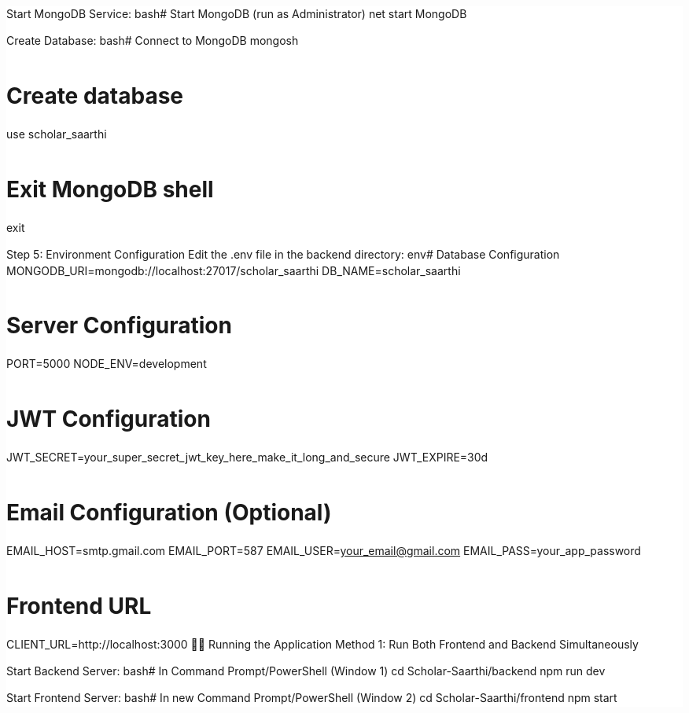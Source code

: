 Start MongoDB Service:
bash# Start MongoDB (run as Administrator)
net start MongoDB

Create Database:
bash# Connect to MongoDB
mongosh

# Create database
use scholar_saarthi

# Exit MongoDB shell
exit


Step 5: Environment Configuration
Edit the .env file in the backend directory:
env# Database Configuration
MONGODB_URI=mongodb://localhost:27017/scholar_saarthi
DB_NAME=scholar_saarthi

# Server Configuration
PORT=5000
NODE_ENV=development

# JWT Configuration
JWT_SECRET=your_super_secret_jwt_key_here_make_it_long_and_secure
JWT_EXPIRE=30d

# Email Configuration (Optional)
EMAIL_HOST=smtp.gmail.com
EMAIL_PORT=587
EMAIL_USER=your_email@gmail.com
EMAIL_PASS=your_app_password

# Frontend URL
CLIENT_URL=http://localhost:3000
🏃‍♂️ Running the Application
Method 1: Run Both Frontend and Backend Simultaneously

Start Backend Server:
bash# In Command Prompt/PowerShell (Window 1)
cd Scholar-Saarthi/backend
npm run dev

Start Frontend Server:
bash# In new Command Prompt/PowerShell (Window 2)
cd Scholar-Saarthi/frontend
npm start
